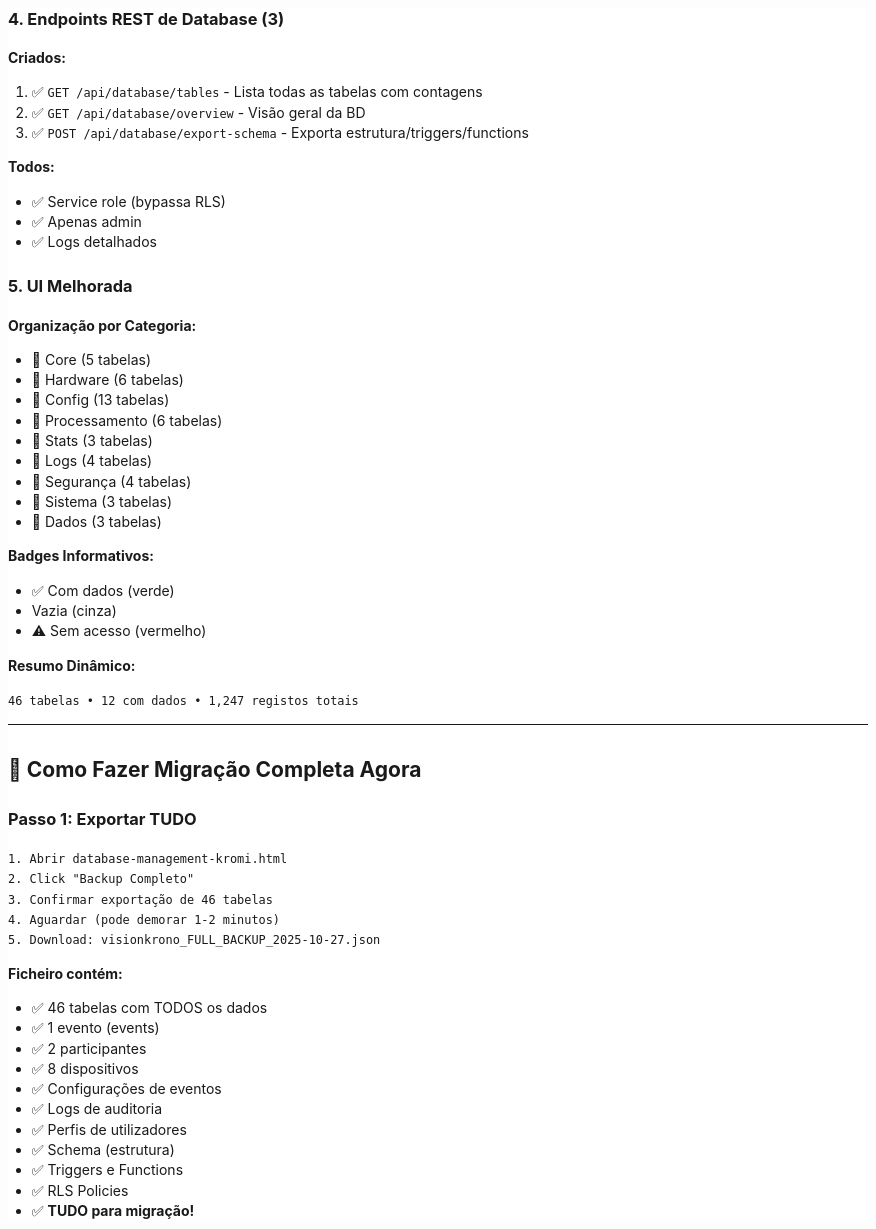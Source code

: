 ### 4. Endpoints REST de Database (3)

**Criados:**
1. ✅ `GET /api/database/tables` - Lista todas as tabelas com contagens
2. ✅ `GET /api/database/overview` - Visão geral da BD
3. ✅ `POST /api/database/export-schema` - Exporta estrutura/triggers/functions

**Todos:**
- ✅ Service role (bypassa RLS)
- ✅ Apenas admin
- ✅ Logs detalhados

### 5. UI Melhorada

**Organização por Categoria:**
- 📁 Core (5 tabelas)
- 📁 Hardware (6 tabelas)
- 📁 Config (13 tabelas)
- 📁 Processamento (6 tabelas)
- 📁 Stats (3 tabelas)
- 📁 Logs (4 tabelas)
- 📁 Segurança (4 tabelas)
- 📁 Sistema (3 tabelas)
- 📁 Dados (3 tabelas)

**Badges Informativos:**
- ✅ Com dados (verde)
- Vazia (cinza)
- ⚠️ Sem acesso (vermelho)

**Resumo Dinâmico:**
```
46 tabelas • 12 com dados • 1,247 registos totais
```

---

## 🚀 Como Fazer Migração Completa Agora

### Passo 1: Exportar TUDO
```
1. Abrir database-management-kromi.html
2. Click "Backup Completo"
3. Confirmar exportação de 46 tabelas
4. Aguardar (pode demorar 1-2 minutos)
5. Download: visionkrono_FULL_BACKUP_2025-10-27.json
```

**Ficheiro contém:**
- ✅ 46 tabelas com TODOS os dados
- ✅ 1 evento (events)
- ✅ 2 participantes
- ✅ 8 dispositivos
- ✅ Configurações de eventos
- ✅ Logs de auditoria
- ✅ Perfis de utilizadores
- ✅ Schema (estrutura)
- ✅ Triggers e Functions
- ✅ RLS Policies
- ✅ **TUDO para migração!**
